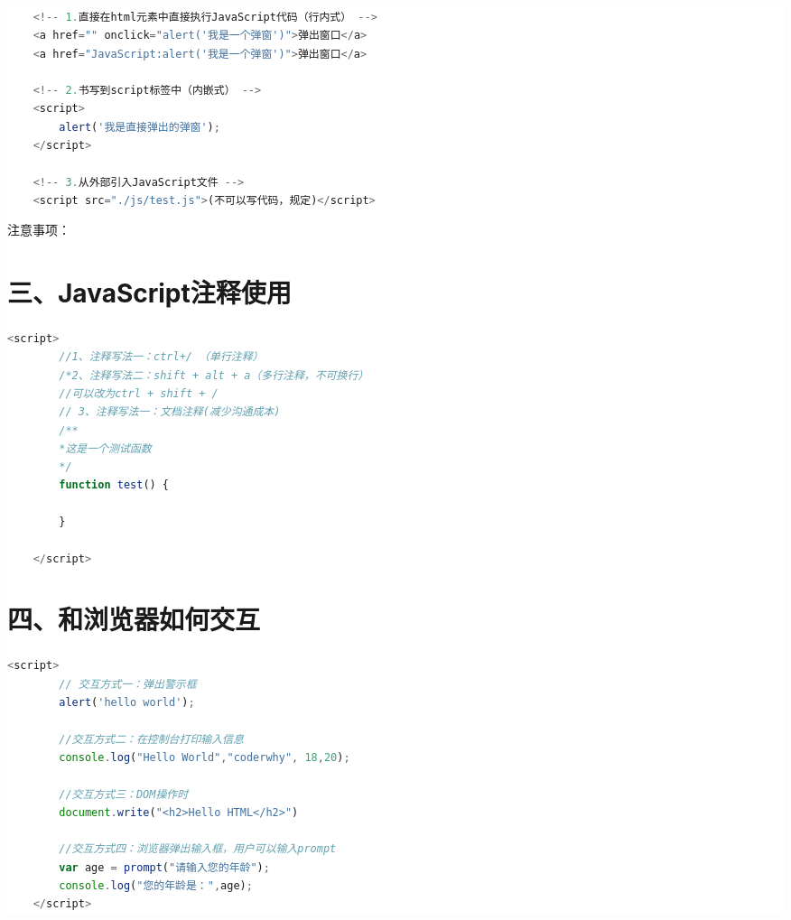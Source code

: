 ```js
	<!-- 1.直接在html元素中直接执行JavaScript代码（行内式） -->
    <a href="" onclick="alert('我是一个弹窗')">弹出窗口</a>
    <a href="JavaScript:alert('我是一个弹窗')">弹出窗口</a>

    <!-- 2.书写到script标签中（内嵌式） -->
    <script>
        alert('我是直接弹出的弹窗');
    </script>

    <!-- 3.从外部引入JavaScript文件 -->
    <script src="./js/test.js">(不可以写代码，规定)</script>
```

注意事项：



# 三、JavaScript注释使用

```js
<script>
        //1、注释写法一：ctrl+/ （单行注释）
        /*2、注释写法二：shift + alt + a（多行注释，不可换行）
        //可以改为ctrl + shift + /
        // 3、注释写法一：文档注释(减少沟通成本)
        /**
        *这是一个测试函数
        */
        function test() {

        }
        
    </script>
```



# 四、和浏览器如何交互



```js
<script>
        // 交互方式一：弹出警示框
        alert('hello world');

        //交互方式二：在控制台打印输入信息
        console.log("Hello World","coderwhy", 18,20);

        //交互方式三：DOM操作时
        document.write("<h2>Hello HTML</h2>")

        //交互方式四：浏览器弹出输入框，用户可以输入prompt
        var age = prompt("请输入您的年龄");
        console.log("您的年龄是：",age);
    </script>
```
